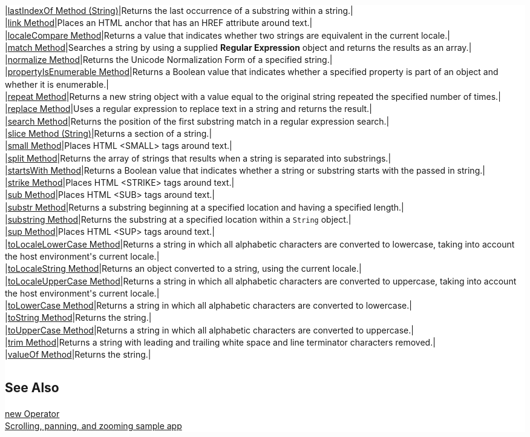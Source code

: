 |[lastIndexOf Method (String)](../../javascript/reference/lastindexof-method-string-javascript.md)|Returns the last occurrence of a substring within a string.|  
|[link Method](../../javascript/reference/html-tag-methods-javascript.md)|Places an HTML anchor that has an HREF attribute around text.|  
|[localeCompare Method](../../javascript/reference/localecompare-method-string-javascript.md)|Returns a value that indicates whether two strings are equivalent in the current locale.|  
|[match Method](../../javascript/reference/match-method-string-javascript.md)|Searches a string by using a supplied **Regular Expression** object and returns the results as an array.|  
|[normalize Method](../../javascript/reference/normalize-method-string-javascript.md)|Returns the Unicode Normalization Form of a specified string.|  
|[propertyIsEnumerable Method](../../javascript/reference/propertyisenumerable-method-object-javascript.md)|Returns a Boolean value that indicates whether a specified property is part of an object and whether it is enumerable.|  
|[repeat Method](../../javascript/reference/repeat-method-string-javascript.md)|Returns a new string object with a value equal to the original string repeated the specified number of times.|  
|[replace Method](../../javascript/reference/replace-method-string-javascript.md)|Uses a regular expression to replace text in a string and returns the result.|  
|[search Method](../../javascript/reference/search-method-string-javascript.md)|Returns the position of the first substring match in a regular expression search.|  
|[slice Method (String)](../../javascript/reference/slice-method-string-javascript.md)|Returns a section of a string.|  
|[small Method](../../javascript/reference/html-tag-methods-javascript.md)|Places HTML \<SMALL> tags around text.|  
|[split Method](../../javascript/reference/split-method-string-javascript.md)|Returns the array of strings that results when a string is separated into substrings.|  
|[startsWith Method](../../javascript/reference/startswith-method-string-javascript.md)|Returns a Boolean value that indicates whether a string or substring starts with the passed in string.|  
|[strike Method](../../javascript/reference/html-tag-methods-javascript.md)|Places HTML \<STRIKE> tags around text.|  
|[sub Method](../../javascript/reference/html-tag-methods-javascript.md)|Places HTML \<SUB> tags around text.|  
|[substr Method](../../javascript/reference/substr-method-string-javascript.md)|Returns a substring beginning at a specified location and having a specified length.|  
|[substring Method](../../javascript/reference/substring-method-string-javascript.md)|Returns the substring at a specified location within a `String` object.|  
|[sup Method](../../javascript/reference/html-tag-methods-javascript.md)|Places HTML \<SUP> tags around text.|  
|[toLocaleLowerCase Method](../../javascript/reference/tolocalelowercase-method-string-javascript.md)|Returns a string in which all alphabetic characters are converted to lowercase, taking into account the host environment's current locale.|  
|[toLocaleString Method](../../javascript/reference/tolocalestring-method-object-javascript.md)|Returns an object converted to a string, using the current locale.|  
|[toLocaleUpperCase Method](../../javascript/reference/tolocaleuppercase-method-string-javascript.md)|Returns a string in which all alphabetic characters are converted to uppercase, taking into account the host environment's current locale.|  
|[toLowerCase Method](../../javascript/reference/tolowercase-method-javascript.md)|Returns a string in which all alphabetic characters are converted to lowercase.|  
|[toString Method](../../javascript/reference/tostring-method-string-1.md)|Returns the string.|  
|[toUpperCase Method](../../javascript/reference/touppercase-method-string-javascript.md)|Returns a string in which all alphabetic characters are converted to uppercase.|  
|[trim Method](../../javascript/reference/trim-method-string-javascript.md)|Returns a string with leading and trailing white space and line terminator characters removed.|  
|[valueOf Method](../../javascript/reference/valueof-method-string.md)|Returns the string.|  
  
## See Also  
 [new Operator](../../javascript/reference/new-operator-decrementjavascript.md)   
 [Scrolling, panning, and zooming sample app](http://code.msdn.microsoft.com/ie/Scrolling-panning-and-6834aaf9)